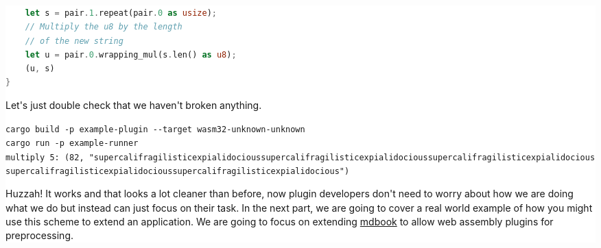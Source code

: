 ```rust
    let s = pair.1.repeat(pair.0 as usize);
    // Multiply the u8 by the length
    // of the new string
    let u = pair.0.wrapping_mul(s.len() as u8);
    (u, s)
}
```
Let's just double check that we haven't broken anything.

```
cargo build -p example-plugin --target wasm32-unknown-unknown
cargo run -p example-runner
multiply 5: (82, "supercalifragilisticexpialidocioussupercalifragilisticexpialidocioussupercalifragilisticexpialidocioussupercalifragilisticexpialidocioussupercalifragilisticexpialidocious")
```

Huzzah! It works and that looks a lot cleaner than before, now plugin developers don't need to worry about how we are doing what we do but instead can just focus on their task. In the next part, we are going to cover a real world example of how you might use this scheme to extend an application. We are going to focus on extending [mdbook](https://github.com/rust-lang-nursery/mdBook) to allow web assembly plugins for preprocessing.